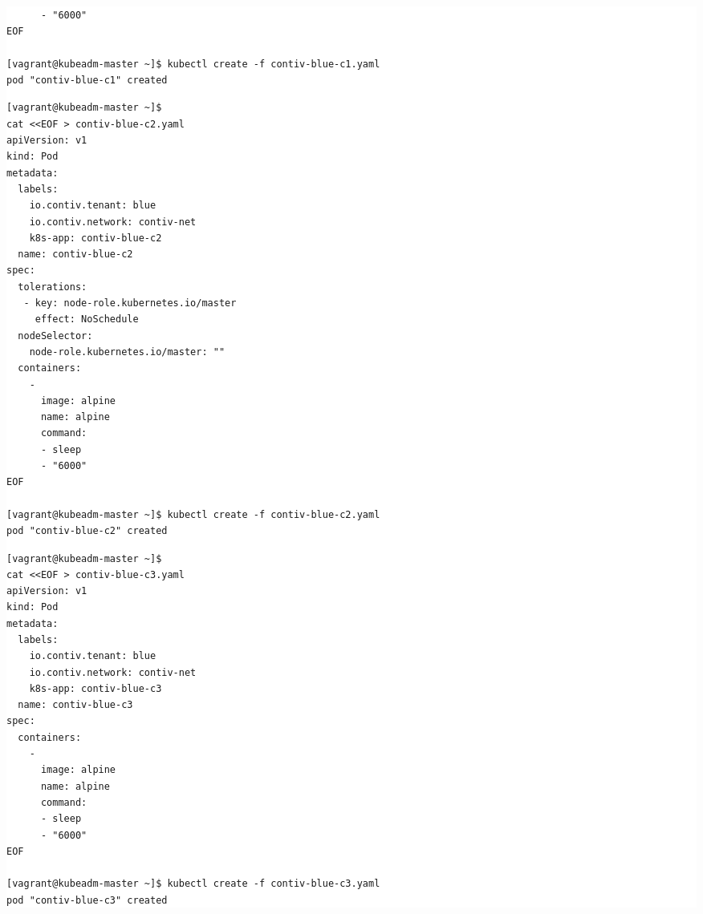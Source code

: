 ```
      - "6000"
EOF

[vagrant@kubeadm-master ~]$ kubectl create -f contiv-blue-c1.yaml
pod "contiv-blue-c1" created
```
```
[vagrant@kubeadm-master ~]$
cat <<EOF > contiv-blue-c2.yaml
apiVersion: v1
kind: Pod
metadata:
  labels:
    io.contiv.tenant: blue
    io.contiv.network: contiv-net
    k8s-app: contiv-blue-c2
  name: contiv-blue-c2
spec: 
  tolerations:
   - key: node-role.kubernetes.io/master
     effect: NoSchedule
  nodeSelector:
    node-role.kubernetes.io/master: ""
  containers: 
    - 
      image: alpine
      name: alpine
      command: 
      - sleep
      - "6000"
EOF

[vagrant@kubeadm-master ~]$ kubectl create -f contiv-blue-c2.yaml
pod "contiv-blue-c2" created
```
```
[vagrant@kubeadm-master ~]$
cat <<EOF > contiv-blue-c3.yaml
apiVersion: v1
kind: Pod
metadata:
  labels:
    io.contiv.tenant: blue
    io.contiv.network: contiv-net
    k8s-app: contiv-blue-c3
  name: contiv-blue-c3
spec: 
  containers: 
    - 
      image: alpine
      name: alpine
      command: 
      - sleep
      - "6000"
EOF

[vagrant@kubeadm-master ~]$ kubectl create -f contiv-blue-c3.yaml
pod "contiv-blue-c3" created
```
